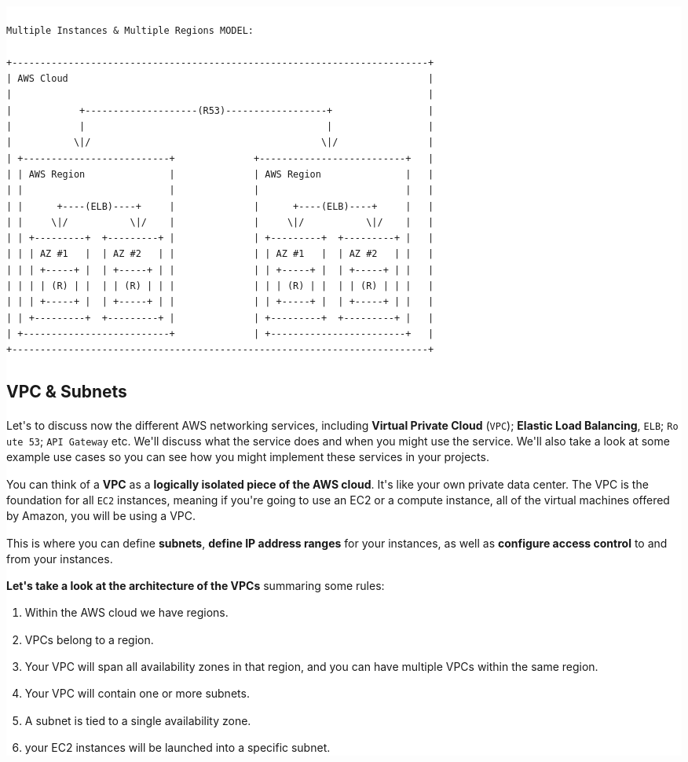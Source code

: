 ```

Multiple Instances & Multiple Regions MODEL:

+--------------------------------------------------------------------------+
| AWS Cloud                                                                |
|                                                                          |
|            +--------------------(R53)------------------+                 |
|            |                                           |                 |
|           \|/                                         \|/                |
| +--------------------------+              +--------------------------+   |
| | AWS Region               |              | AWS Region               |   |
| |                          |              |                          |   |
| |      +----(ELB)----+     |              |      +----(ELB)----+     |   |
| |     \|/           \|/    |              |     \|/           \|/    |   |
| | +---------+  +---------+ |              | +---------+  +---------+ |   |
| | | AZ #1   |  | AZ #2   | |              | | AZ #1   |  | AZ #2   | |   |
| | | +-----+ |  | +-----+ | |              | | +-----+ |  | +-----+ | |   |
| | | | (R) | |  | | (R) | | |              | | | (R) | |  | | (R) | | |   |
| | | +-----+ |  | +-----+ | |              | | +-----+ |  | +-----+ | |   |
| | +---------+  +---------+ |              | +---------+  +---------+ |   |
| +--------------------------+              | +------------------------+   |
+--------------------------------------------------------------------------+

```

## VPC & Subnets

Let's to discuss now the different AWS networking services, including **Virtual Private Cloud** (`VPC`); **Elastic Load Balancing**, `ELB`; `Route 53`; `API Gateway` etc. We'll discuss what the service does and when you might use the service. We'll also take a look at some example use cases so you can see how you might implement these services in your projects. 

You can think of a **VPC** as a **logically isolated piece of the AWS cloud**. It's like your own private data center. The VPC is the foundation for all `EC2` instances, meaning if you're going to use an EC2 or a compute instance, all of the virtual machines offered by Amazon, you will be using a VPC. 

This is where you can define **subnets**, **define IP address ranges** for your instances, as well as **configure access control** to and from your instances.

**Let's take a look at the architecture of the VPCs** summaring some rules: 

1. Within the AWS cloud we have regions. 

2. VPCs belong to a region. 

3. Your VPC will span all availability zones in that region, and you can have multiple VPCs within the same region. 

4. Your VPC will contain one or more subnets. 

5. A subnet is tied to a single availability zone. 

5. your EC2 instances will be launched into a specific subnet. 
